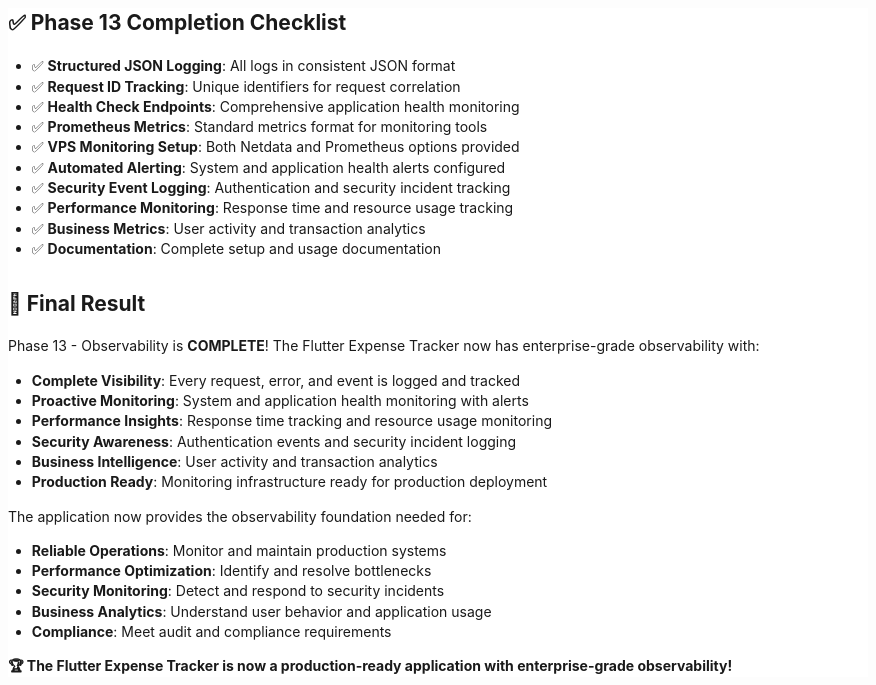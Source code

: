 ## ✅ Phase 13 Completion Checklist

- ✅ **Structured JSON Logging**: All logs in consistent JSON format
- ✅ **Request ID Tracking**: Unique identifiers for request correlation
- ✅ **Health Check Endpoints**: Comprehensive application health monitoring
- ✅ **Prometheus Metrics**: Standard metrics format for monitoring tools
- ✅ **VPS Monitoring Setup**: Both Netdata and Prometheus options provided
- ✅ **Automated Alerting**: System and application health alerts configured
- ✅ **Security Event Logging**: Authentication and security incident tracking
- ✅ **Performance Monitoring**: Response time and resource usage tracking
- ✅ **Business Metrics**: User activity and transaction analytics
- ✅ **Documentation**: Complete setup and usage documentation

## 🎉 Final Result

Phase 13 - Observability is **COMPLETE**! The Flutter Expense Tracker now has enterprise-grade observability with:

- **Complete Visibility**: Every request, error, and event is logged and tracked
- **Proactive Monitoring**: System and application health monitoring with alerts
- **Performance Insights**: Response time tracking and resource usage monitoring
- **Security Awareness**: Authentication events and security incident logging
- **Business Intelligence**: User activity and transaction analytics
- **Production Ready**: Monitoring infrastructure ready for production deployment

The application now provides the observability foundation needed for:
- **Reliable Operations**: Monitor and maintain production systems
- **Performance Optimization**: Identify and resolve bottlenecks
- **Security Monitoring**: Detect and respond to security incidents
- **Business Analytics**: Understand user behavior and application usage
- **Compliance**: Meet audit and compliance requirements

**🏆 The Flutter Expense Tracker is now a production-ready application with enterprise-grade observability!**
